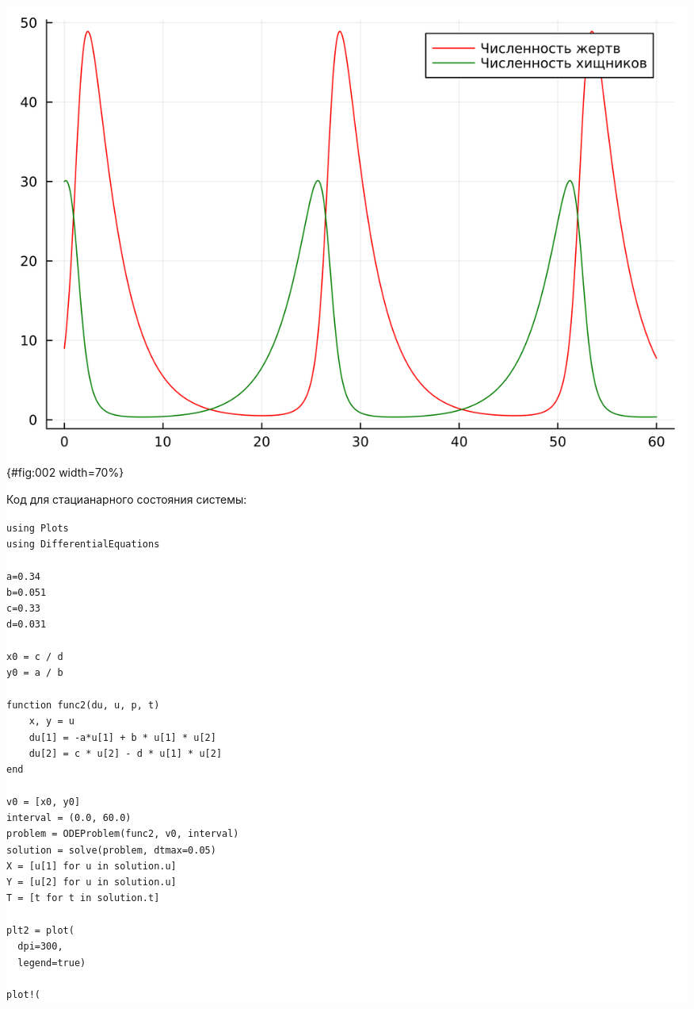 ![График численности хищников и жертв от времени](image/lab05_2.png){#fig:002 width=70%}


Код для стацианарного состояния системы:

```
using Plots
using DifferentialEquations

a=0.34
b=0.051
c=0.33
d=0.031

x0 = c / d 
y0 = a / b 

function func2(du, u, p, t)
    x, y = u
    du[1] = -a*u[1] + b * u[1] * u[2]
    du[2] = c * u[2] - d * u[1] * u[2]
end

v0 = [x0, y0]
interval = (0.0, 60.0)
problem = ODEProblem(func2, v0, interval) 
solution = solve(problem, dtmax=0.05)
X = [u[1] for u in solution.u]
Y = [u[2] for u in solution.u]
T = [t for t in solution.t]

plt2 = plot(
  dpi=300,
  legend=true)

plot!(
```